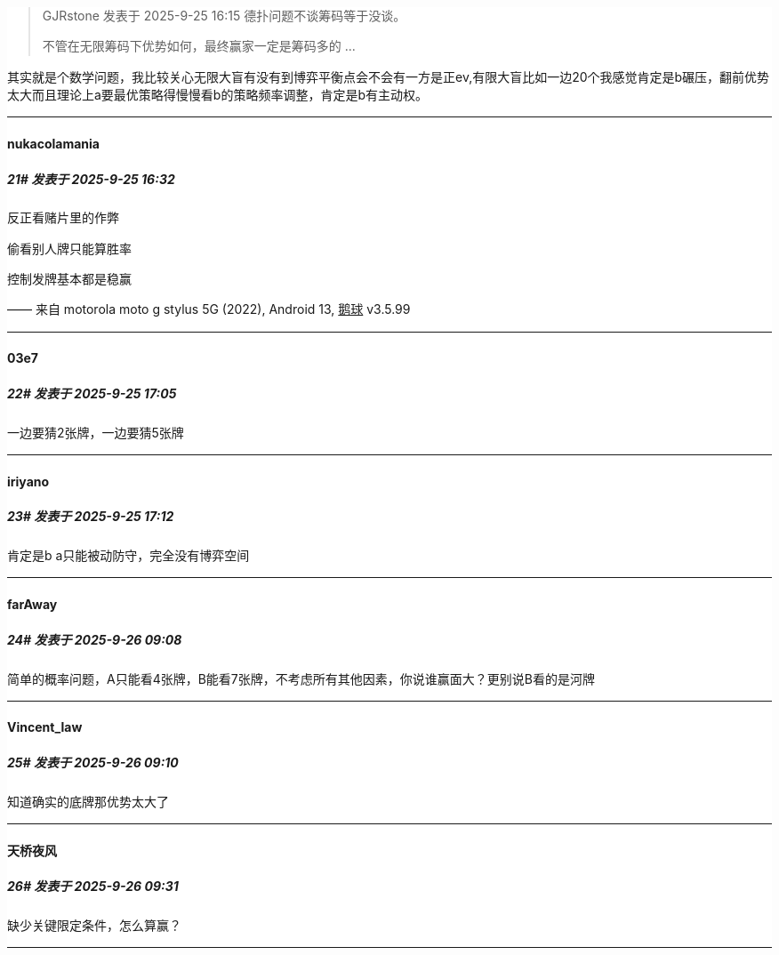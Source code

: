 <blockquote>GJRstone 发表于 2025-9-25 16:15
德扑问题不谈筹码等于没谈。

不管在无限筹码下优势如何，最终赢家一定是筹码多的 ...</blockquote>
其实就是个数学问题，我比较关心无限大盲有没有到博弈平衡点会不会有一方是正ev,有限大盲比如一边20个我感觉肯定是b碾压，翻前优势太大而且理论上a要最优策略得慢慢看b的策略频率调整，肯定是b有主动权。

*****

####  nukacolamania  
##### 21#       发表于 2025-9-25 16:32

反正看赌片里的作弊

偷看别人牌只能算胜率

控制发牌基本都是稳赢

—— 来自 motorola moto g stylus 5G (2022), Android 13, [鹅球](https://www.pgyer.com/GcUxKd4w) v3.5.99

*****

####  03e7  
##### 22#       发表于 2025-9-25 17:05

一边要猜2张牌，一边要猜5张牌

*****

####  iriyano  
##### 23#       发表于 2025-9-25 17:12

肯定是b
a只能被动防守，完全没有博弈空间

*****

####  farAway  
##### 24#       发表于 2025-9-26 09:08

简单的概率问题，A只能看4张牌，B能看7张牌，不考虑所有其他因素，你说谁赢面大？更别说B看的是河牌

*****

####  Vincent_law  
##### 25#       发表于 2025-9-26 09:10

知道确实的底牌那优势太大了

*****

####  天桥夜风  
##### 26#       发表于 2025-9-26 09:31

缺少关键限定条件，怎么算赢？

*****

